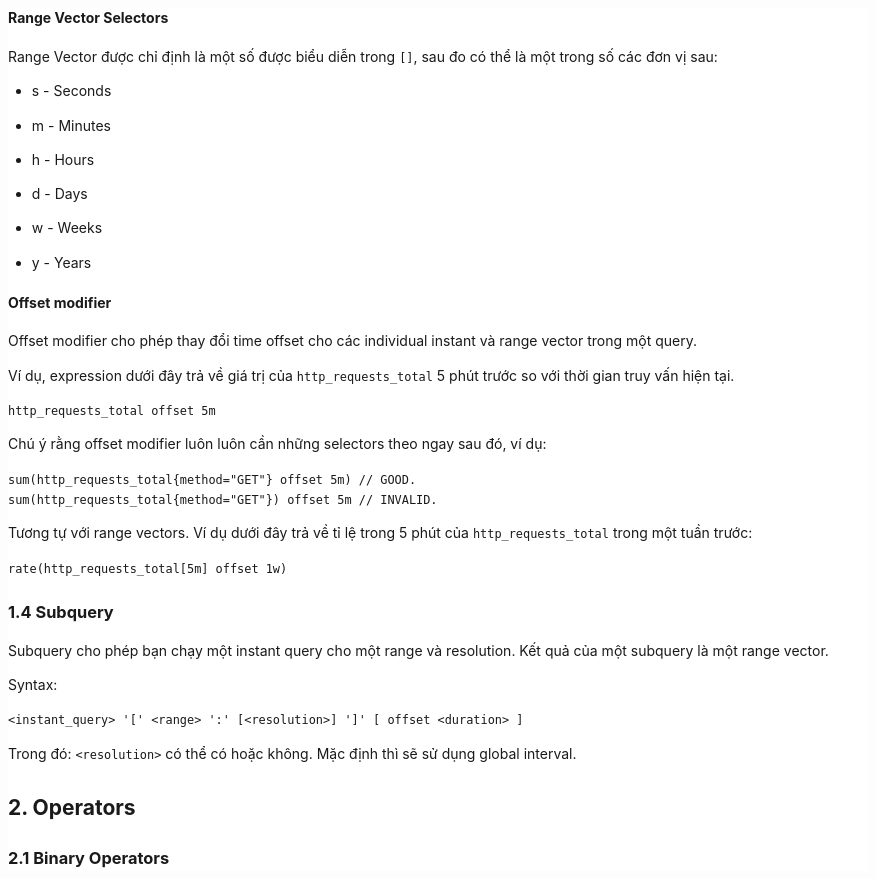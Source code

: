 #### Range Vector Selectors

Range Vector được chỉ định là một số được biểu diễn trong `[]`, sau đo có thể là một trong số các đơn vị sau:

- s - Seconds

- m - Minutes

- h - Hours

- d - Days

- w - Weeks

- y - Years

#### Offset modifier

Offset modifier cho phép thay đổi time offset cho các individual instant và range vector trong một query. 

Ví dụ, expression dưới đây trả về giá trị của `http_requests_total` 5 phút trước so với thời gian truy vấn hiện tại.

```
http_requests_total offset 5m
```

Chú ý rằng offset modifier luôn luôn cần những selectors theo ngay sau đó, ví dụ:

```
sum(http_requests_total{method="GET"} offset 5m) // GOOD.
sum(http_requests_total{method="GET"}) offset 5m // INVALID.
```

Tương tự với range vectors. Ví dụ dưới đây trả về tỉ lệ trong 5 phút của `http_requests_total` trong một tuần trước:

```
rate(http_requests_total[5m] offset 1w)
```

### 1.4 Subquery

Subquery cho phép bạn chạy một instant query cho một range và resolution. Kết quả của một subquery là một range vector.

Syntax:

```
<instant_query> '[' <range> ':' [<resolution>] ']' [ offset <duration> ]
```

Trong đó: `<resolution>` có thể có hoặc không. Mặc định thì sẽ sử dụng global interval.

## 2. Operators

### 2.1 Binary Operators

